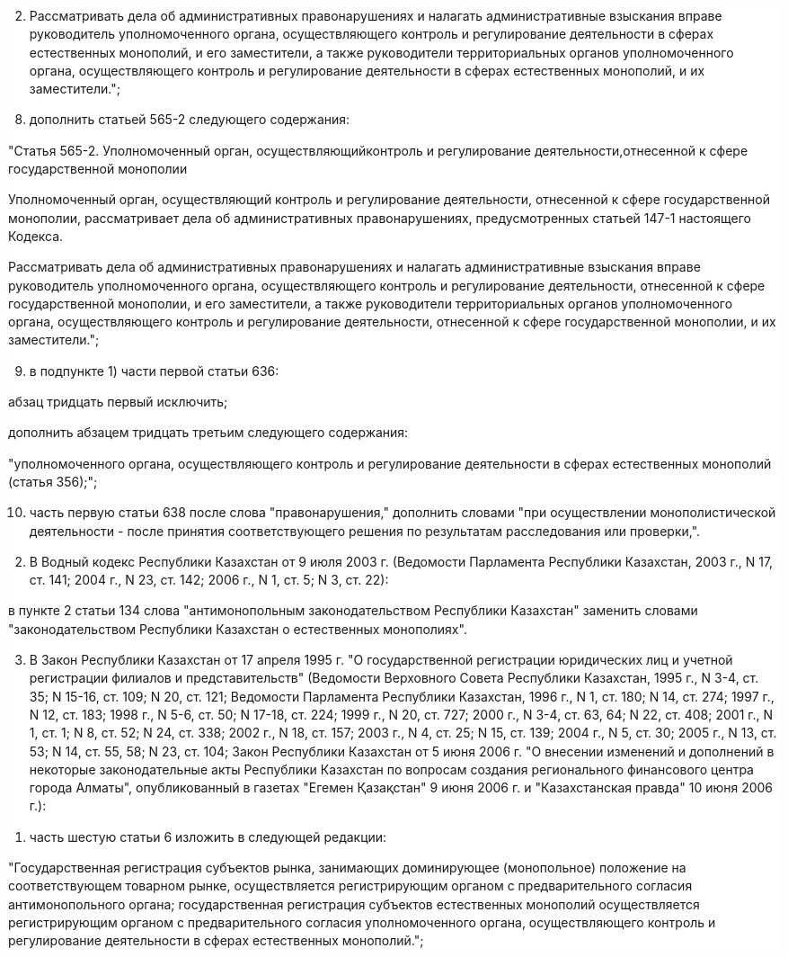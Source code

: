 2. Рассматривать дела об административных правонарушениях и налагать административные взыскания вправе руководитель уполномоченного органа, осуществляющего контроль и регулирование деятельности в сферах естественных монополий, и его заместители, а также руководители территориальных органов уполномоченного органа, осуществляющего контроль и регулирование деятельности в сферах естественных монополий, и их заместители.";

8) дополнить статьей 565-2 следующего содержания:

"Статья 565-2. Уполномоченный орган, осуществляющийконтроль и регулирование деятельности,отнесенной к сфере государственной монополии

Уполномоченный орган, осуществляющий контроль и регулирование деятельности, отнесенной к сфере государственной монополии, рассматривает дела об административных правонарушениях, предусмотренных статьей 147-1 настоящего Кодекса.

Рассматривать дела об административных правонарушениях и налагать административные взыскания вправе руководитель уполномоченного органа, осуществляющего контроль и регулирование деятельности, отнесенной к сфере государственной монополии, и его заместители, а также руководители территориальных органов уполномоченного органа, осуществляющего контроль и регулирование деятельности, отнесенной к сфере государственной монополии, и их заместители.";

9) в подпункте 1) части первой статьи 636:

абзац тридцать первый исключить;

дополнить абзацем тридцать третьим следующего содержания:

"уполномоченного органа, осуществляющего контроль и регулирование деятельности в сферах естественных монополий (статья 356);";

10) часть первую статьи 638 после слова "правонарушения," дополнить словами "при осуществлении монополистической деятельности - после принятия соответствующего решения по результатам расследования или проверки,".

2. В Водный кодекс Республики Казахстан от 9 июля 2003 г. (Ведомости Парламента Республики Казахстан, 2003 г., N 17, ст. 141; 2004 г., N 23, ст. 142; 2006 г., N 1, ст. 5; N 3, ст. 22):

в пункте 2 статьи 134 слова "антимонопольным законодательством Республики Казахстан" заменить словами "законодательством Республики Казахстан о естественных монополиях".

3. В Закон Республики Казахстан от 17 апреля 1995 г. "О государственной регистрации юридических лиц и учетной регистрации филиалов и представительств" (Ведомости Верховного Совета Республики Казахстан, 1995 г., N 3-4, ст. 35; N 15-16, ст. 109; N 20, ст. 121; Ведомости Парламента Республики Казахстан, 1996 г., N 1, ст. 180; N 14, ст. 274; 1997 г., N 12, ст. 183; 1998 г., N 5-6, ст. 50; N 17-18, ст. 224; 1999 г., N 20, ст. 727; 2000 г., N 3-4, ст. 63, 64; N 22, ст. 408; 2001 г., N 1, ст. 1; N 8, ст. 52; N 24, ст. 338; 2002 г., N 18, ст. 157; 2003 г., N 4, ст. 25; N 15, ст. 139; 2004 г., N 5, ст. 30; 2005 г., N 13, ст. 53; N 14, ст. 55, 58; N 23, ст. 104; Закон Республики Казахстан от 5 июня 2006 г. "О внесении изменений и дополнений в некоторые законодательные акты Республики Казахстан по вопросам создания регионального финансового центра города Алматы", опубликованный в газетах "Егемен Қазақстан" 9 июня 2006 г. и "Казахстанская правда" 10 июня 2006 г.):

1) часть шестую статьи 6 изложить в следующей редакции:

"Государственная регистрация субъектов рынка, занимающих доминирующее (монопольное) положение на соответствующем товарном рынке, осуществляется регистрирующим органом с предварительного согласия антимонопольного органа; государственная регистрация субъектов естественных монополий осуществляется регистрирующим органом с предварительного согласия уполномоченного органа, осуществляющего контроль и регулирование деятельности в сферах естественных монополий.";

